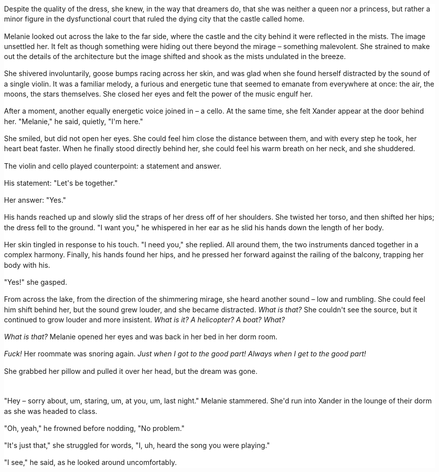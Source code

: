 Despite the quality of the dress, she knew, in the way that dreamers do, that she was neither a queen nor a princess, but rather a minor figure in the dysfunctional court that ruled the dying city that the castle called home.

Melanie looked out across the lake to the far side, where the castle and the city behind it were reflected in the mists. The image unsettled her. It felt as though something were hiding out there beyond the mirage – something malevolent. She strained to make out the details of the architecture but the image shifted and shook as the mists undulated in the breeze.

She shivered involuntarily, goose bumps racing across her skin, and was glad when she found herself distracted by the sound of a single violin. It was a familiar melody, a furious and energetic tune that seemed to emanate from everywhere at once: the air, the moons, the stars themselves. She closed her eyes and felt the power of the music engulf her.

After a moment, another equally energetic voice joined in – a cello. At the same time, she felt Xander appear at the door behind her. "Melanie," he said, quietly, "I'm here."

She smiled, but did not open her eyes. She could feel him close the distance between them, and with every step he took, her heart beat faster. When he finally stood directly behind her, she could feel his warm breath on her neck, and she shuddered.

The violin and cello played counterpoint: a statement and answer.

His statement: "Let's be together."

Her answer: "Yes."

His hands reached up and slowly slid the straps of her dress off of her shoulders. She twisted her torso, and then shifted her hips; the dress fell to the ground. "I want you," he whispered in her ear as he slid his hands down the length of her body.

Her skin tingled in response to his touch. "I need you," she replied. All around them, the two instruments danced together in a complex harmony. Finally, his hands found her hips, and he pressed her forward against the railing of the balcony, trapping her body with his.

"Yes!" she gasped.

From across the lake, from the direction of the shimmering mirage, she heard another sound – low and rumbling. She could feel him shift behind her, but the sound grew louder, and she became distracted. _What is that?_ She couldn't see the source, but it continued to grow louder and more insistent. _What is it? A helicopter? A boat? What?_

_What is that?_ Melanie opened her eyes and was back in her bed in her dorm room.

_Fuck!_ Her roommate was snoring again. _Just when I got to the good part! Always when I get to the good part!_

She grabbed her pillow and pulled it over her head, but the dream was gone.

#

"Hey – sorry about, um, staring, um, at you, um, last night." Melanie stammered. She'd run into Xander in the lounge of their dorm as she was headed to class.

"Oh, yeah," he frowned before nodding, "No problem."

"It's just that," she struggled for words, "I, uh, heard the song you were playing."

"I see," he said, as he looked around uncomfortably.
